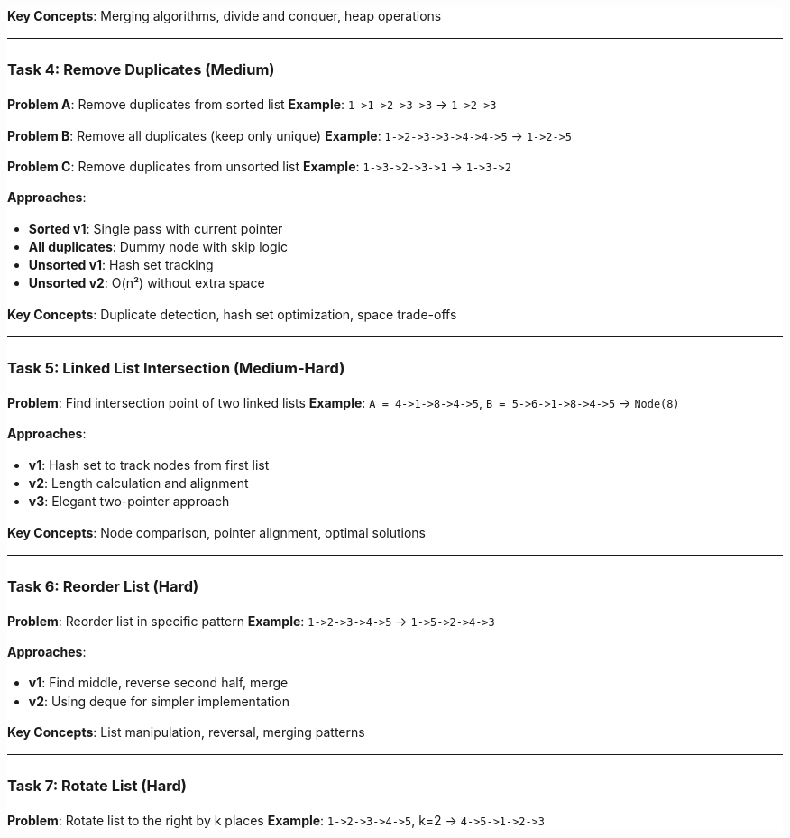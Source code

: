 **Key Concepts**: Merging algorithms, divide and conquer, heap operations

---

### Task 4: Remove Duplicates (Medium)

**Problem A**: Remove duplicates from sorted list
**Example**: `1->1->2->3->3` → `1->2->3`

**Problem B**: Remove all duplicates (keep only unique)
**Example**: `1->2->3->3->4->4->5` → `1->2->5`

**Problem C**: Remove duplicates from unsorted list
**Example**: `1->3->2->3->1` → `1->3->2`

**Approaches**:

- **Sorted v1**: Single pass with current pointer
- **All duplicates**: Dummy node with skip logic
- **Unsorted v1**: Hash set tracking
- **Unsorted v2**: O(n²) without extra space

**Key Concepts**: Duplicate detection, hash set optimization, space trade-offs

---

### Task 5: Linked List Intersection (Medium-Hard)

**Problem**: Find intersection point of two linked lists
**Example**: `A = 4->1->8->4->5`, `B = 5->6->1->8->4->5` → `Node(8)`

**Approaches**:

- **v1**: Hash set to track nodes from first list
- **v2**: Length calculation and alignment
- **v3**: Elegant two-pointer approach

**Key Concepts**: Node comparison, pointer alignment, optimal solutions

---

### Task 6: Reorder List (Hard)

**Problem**: Reorder list in specific pattern
**Example**: `1->2->3->4->5` → `1->5->2->4->3`

**Approaches**:

- **v1**: Find middle, reverse second half, merge
- **v2**: Using deque for simpler implementation

**Key Concepts**: List manipulation, reversal, merging patterns

---

### Task 7: Rotate List (Hard)

**Problem**: Rotate list to the right by k places
**Example**: `1->2->3->4->5`, k=2 → `4->5->1->2->3`
